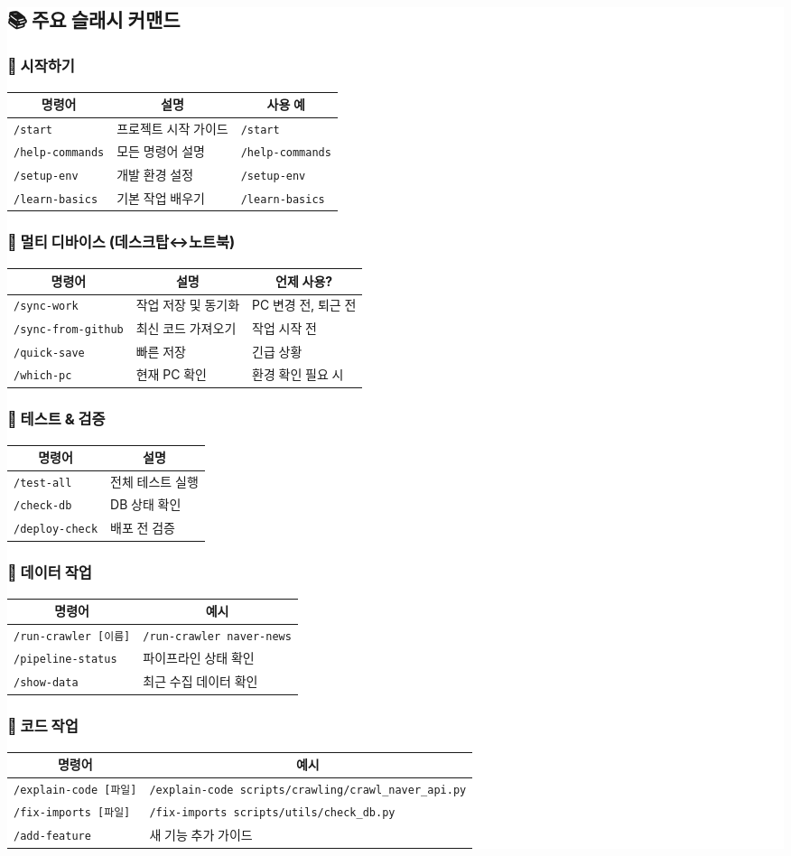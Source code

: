 ## 📚 주요 슬래시 커맨드

### 🚀 시작하기
| 명령어 | 설명 | 사용 예 |
|--------|------|---------|
| `/start` | 프로젝트 시작 가이드 | `/start` |
| `/help-commands` | 모든 명령어 설명 | `/help-commands` |
| `/setup-env` | 개발 환경 설정 | `/setup-env` |
| `/learn-basics` | 기본 작업 배우기 | `/learn-basics` |

### 🔄 멀티 디바이스 (데스크탑↔노트북)
| 명령어 | 설명 | 언제 사용? |
|--------|------|-----------|
| `/sync-work` | 작업 저장 및 동기화 | PC 변경 전, 퇴근 전 |
| `/sync-from-github` | 최신 코드 가져오기 | 작업 시작 전 |
| `/quick-save` | 빠른 저장 | 긴급 상황 |
| `/which-pc` | 현재 PC 확인 | 환경 확인 필요 시 |

### 🧪 테스트 & 검증
| 명령어 | 설명 |
|--------|------|
| `/test-all` | 전체 테스트 실행 |
| `/check-db` | DB 상태 확인 |
| `/deploy-check` | 배포 전 검증 |

### 🔧 데이터 작업
| 명령어 | 예시 |
|--------|------|
| `/run-crawler [이름]` | `/run-crawler naver-news` |
| `/pipeline-status` | 파이프라인 상태 확인 |
| `/show-data` | 최근 수집 데이터 확인 |

### 📝 코드 작업
| 명령어 | 예시 |
|--------|------|
| `/explain-code [파일]` | `/explain-code scripts/crawling/crawl_naver_api.py` |
| `/fix-imports [파일]` | `/fix-imports scripts/utils/check_db.py` |
| `/add-feature` | 새 기능 추가 가이드 |
